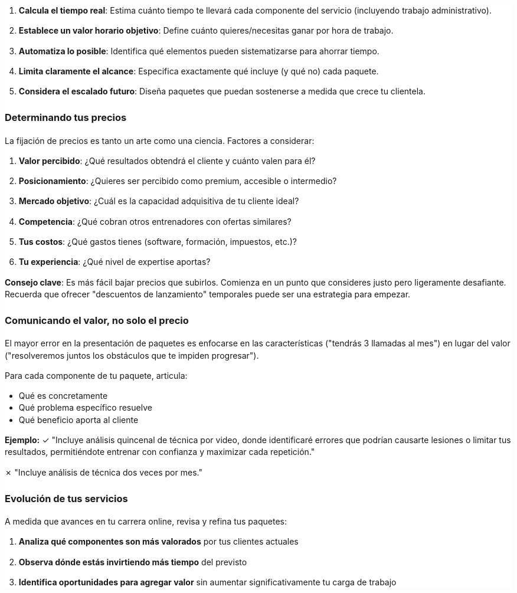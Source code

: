 1. **Calcula el tiempo real**: Estima cuánto tiempo te llevará cada componente del servicio (incluyendo trabajo administrativo).

2. **Establece un valor horario objetivo**: Define cuánto quieres/necesitas ganar por hora de trabajo.

3. **Automatiza lo posible**: Identifica qué elementos pueden sistematizarse para ahorrar tiempo.

4. **Limita claramente el alcance**: Especifica exactamente qué incluye (y qué no) cada paquete.

5. **Considera el escalado futuro**: Diseña paquetes que puedan sostenerse a medida que crece tu clientela.

### Determinando tus precios

La fijación de precios es tanto un arte como una ciencia. Factores a considerar:

1. **Valor percibido**: ¿Qué resultados obtendrá el cliente y cuánto valen para él?

2. **Posicionamiento**: ¿Quieres ser percibido como premium, accesible o intermedio?

3. **Mercado objetivo**: ¿Cuál es la capacidad adquisitiva de tu cliente ideal?

4. **Competencia**: ¿Qué cobran otros entrenadores con ofertas similares?

5. **Tus costos**: ¿Qué gastos tienes (software, formación, impuestos, etc.)?

6. **Tu experiencia**: ¿Qué nivel de expertise aportas?

**Consejo clave**: Es más fácil bajar precios que subirlos. Comienza en un punto que consideres justo pero ligeramente desafiante. Recuerda que ofrecer "descuentos de lanzamiento" temporales puede ser una estrategia para empezar.

### Comunicando el valor, no solo el precio

El mayor error en la presentación de paquetes es enfocarse en las características ("tendrás 3 llamadas al mes") en lugar del valor ("resolveremos juntos los obstáculos que te impiden progresar").

Para cada componente de tu paquete, articula:
- Qué es concretamente
- Qué problema específico resuelve
- Qué beneficio aporta al cliente

**Ejemplo:**
✓ "Incluye análisis quincenal de técnica por video, donde identificaré errores que podrían causarte lesiones o limitar tus resultados, permitiéndote entrenar con confianza y maximizar cada repetición."

✗ "Incluye análisis de técnica dos veces por mes."

### Evolución de tus servicios

A medida que avances en tu carrera online, revisa y refina tus paquetes:

1. **Analiza qué componentes son más valorados** por tus clientes actuales

2. **Observa dónde estás invirtiendo más tiempo** del previsto 

3. **Identifica oportunidades para agregar valor** sin aumentar significativamente tu carga de trabajo
